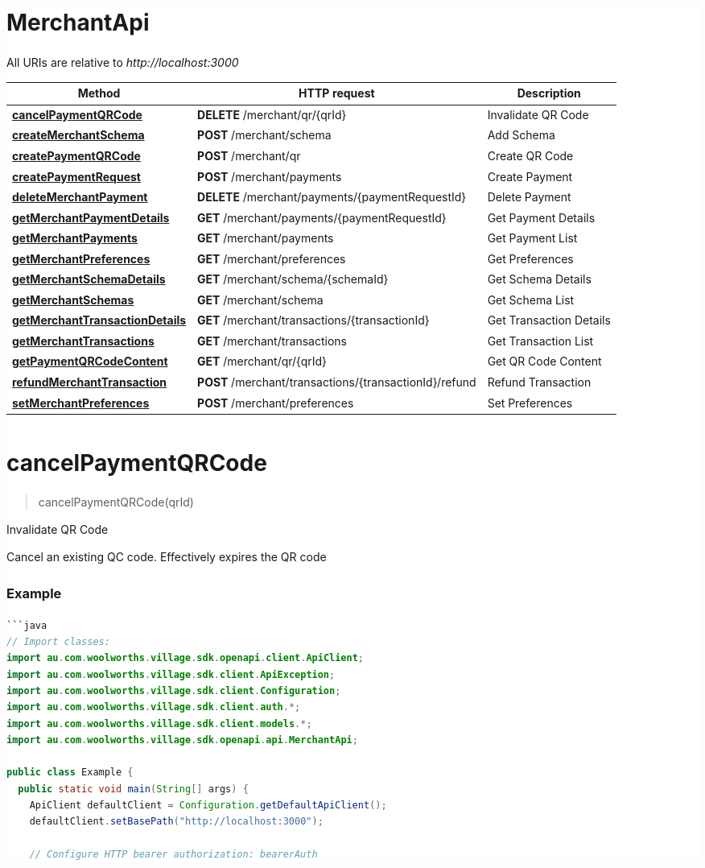 # MerchantApi

All URIs are relative to *http://localhost:3000*

Method | HTTP request | Description
------------- | ------------- | -------------
[**cancelPaymentQRCode**](MerchantApi.md#cancelPaymentQRCode) | **DELETE** /merchant/qr/{qrId} | Invalidate QR Code
[**createMerchantSchema**](MerchantApi.md#createMerchantSchema) | **POST** /merchant/schema | Add Schema
[**createPaymentQRCode**](MerchantApi.md#createPaymentQRCode) | **POST** /merchant/qr | Create QR Code
[**createPaymentRequest**](MerchantApi.md#createPaymentRequest) | **POST** /merchant/payments | Create Payment
[**deleteMerchantPayment**](MerchantApi.md#deleteMerchantPayment) | **DELETE** /merchant/payments/{paymentRequestId} | Delete Payment
[**getMerchantPaymentDetails**](MerchantApi.md#getMerchantPaymentDetails) | **GET** /merchant/payments/{paymentRequestId} | Get Payment Details
[**getMerchantPayments**](MerchantApi.md#getMerchantPayments) | **GET** /merchant/payments | Get Payment List
[**getMerchantPreferences**](MerchantApi.md#getMerchantPreferences) | **GET** /merchant/preferences | Get Preferences
[**getMerchantSchemaDetails**](MerchantApi.md#getMerchantSchemaDetails) | **GET** /merchant/schema/{schemaId} | Get Schema Details
[**getMerchantSchemas**](MerchantApi.md#getMerchantSchemas) | **GET** /merchant/schema | Get Schema List
[**getMerchantTransactionDetails**](MerchantApi.md#getMerchantTransactionDetails) | **GET** /merchant/transactions/{transactionId} | Get Transaction Details
[**getMerchantTransactions**](MerchantApi.md#getMerchantTransactions) | **GET** /merchant/transactions | Get Transaction List
[**getPaymentQRCodeContent**](MerchantApi.md#getPaymentQRCodeContent) | **GET** /merchant/qr/{qrId} | Get QR Code Content
[**refundMerchantTransaction**](MerchantApi.md#refundMerchantTransaction) | **POST** /merchant/transactions/{transactionId}/refund | Refund Transaction
[**setMerchantPreferences**](MerchantApi.md#setMerchantPreferences) | **POST** /merchant/preferences | Set Preferences


<a name="cancelPaymentQRCode"></a>
# **cancelPaymentQRCode**
> cancelPaymentQRCode(qrId)

Invalidate QR Code

Cancel an existing QC code.  Effectively expires the QR code

### Example
```java
```java
// Import classes:
import au.com.woolworths.village.sdk.openapi.client.ApiClient;
import au.com.woolworths.village.sdk.client.ApiException;
import au.com.woolworths.village.sdk.client.Configuration;
import au.com.woolworths.village.sdk.client.auth.*;
import au.com.woolworths.village.sdk.client.models.*;
import au.com.woolworths.village.sdk.openapi.api.MerchantApi;

public class Example {
  public static void main(String[] args) {
    ApiClient defaultClient = Configuration.getDefaultApiClient();
    defaultClient.setBasePath("http://localhost:3000");
    
    // Configure HTTP bearer authorization: bearerAuth
```